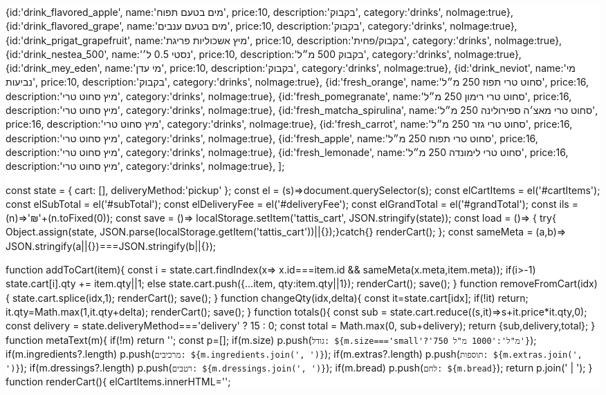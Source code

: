   {id:'drink_flavored_apple', name:'מים בטעם תפוח', price:10, description:'בקבוק', category:'drinks', noImage:true},
  {id:'drink_flavored_grape', name:'מים בטעם ענבים', price:10, description:'בקבוק', category:'drinks', noImage:true},
  {id:'drink_prigat_grapefruit', name:'מיץ אשכוליות פריגת', price:10, description:'בקבוק/פחית', category:'drinks', noImage:true},
  {id:'drink_nestea_500', name:'נסטי 0.5 ל׳', price:10, description:'בקבוק 500 מ״ל', category:'drinks', noImage:true},
  {id:'drink_mey_eden', name:'מי עדן', price:10, description:'בקבוק', category:'drinks', noImage:true},
  {id:'drink_neviot', name:'מי נביעות', price:10, description:'בקבוק', category:'drinks', noImage:true},
  {id:'fresh_orange', name:'סחוט טרי תפוז 250 מ״ל', price:16, description:'מיץ סחוט טרי', category:'drinks', noImage:true},
  {id:'fresh_pomegranate', name:'סחוט טרי רימון 250 מ״ל', price:16, description:'מיץ סחוט טרי', category:'drinks', noImage:true},
  {id:'fresh_matcha_spirulina', name:'סחוט טרי מאצ׳ה ספירולינה 250 מ״ל', price:16, description:'מיץ סחוט טרי', category:'drinks', noImage:true},
  {id:'fresh_carrot', name:'סחוט טרי גזר 250 מ״ל', price:16, description:'מיץ סחוט טרי', category:'drinks', noImage:true},
  {id:'fresh_apple', name:'סחוט טרי תפוח 250 מ״ל', price:16, description:'מיץ סחוט טרי', category:'drinks', noImage:true},
  {id:'fresh_lemonade', name:'סחוט טרי לימונדה 250 מ״ל', price:16, description:'מיץ סחוט טרי', category:'drinks', noImage:true},
];

const state = { cart: [], deliveryMethod:'pickup' };
const el = (s)=>document.querySelector(s);
const elCartItems = el('#cartItems');
const elSubTotal = el('#subTotal');
const elDeliveryFee = el('#deliveryFee');
const elGrandTotal = el('#grandTotal');
const ils = (n)=>'₪'+(n.toFixed(0));
const save = ()=> localStorage.setItem('tattis_cart', JSON.stringify(state));
const load = ()=> { try{ Object.assign(state, JSON.parse(localStorage.getItem('tattis_cart'))||{});}catch{} renderCart(); };
const sameMeta = (a,b)=> JSON.stringify(a||{})===JSON.stringify(b||{});

function addToCart(item){
  const i = state.cart.findIndex(x=> x.id===item.id && sameMeta(x.meta,item.meta));
  if(i>-1) state.cart[i].qty += item.qty||1; else state.cart.push({...item, qty:item.qty||1});
  renderCart(); save();
}
function removeFromCart(idx){ state.cart.splice(idx,1); renderCart(); save(); }
function changeQty(idx,delta){ const it=state.cart[idx]; if(!it) return; it.qty=Math.max(1,it.qty+delta); renderCart(); save(); }
function totals(){
  const sub = state.cart.reduce((s,it)=>s+it.price*it.qty,0);
  const delivery = state.deliveryMethod==='delivery' ? 15 : 0;
  const total = Math.max(0, sub+delivery);
  return {sub,delivery,total};
}
function metaText(m){
  if(!m) return '';
  const p=[];
  if(m.size) p.push(`גודל: ${m.size==='small'?'750 מ"ל':'1000 מ"ל'}`);
  if(m.ingredients?.length) p.push(`מרכיבים: ${m.ingredients.join(', ')}`);
  if(m.extras?.length) p.push(`תוספות: ${m.extras.join(', ')}`);
  if(m.dressings?.length) p.push(`רטבים: ${m.dressings.join(', ')}`);
  if(m.bread) p.push(`לחם: ${m.bread}`);
  return p.join(' | ');
}
function renderCart(){
  elCartItems.innerHTML='';